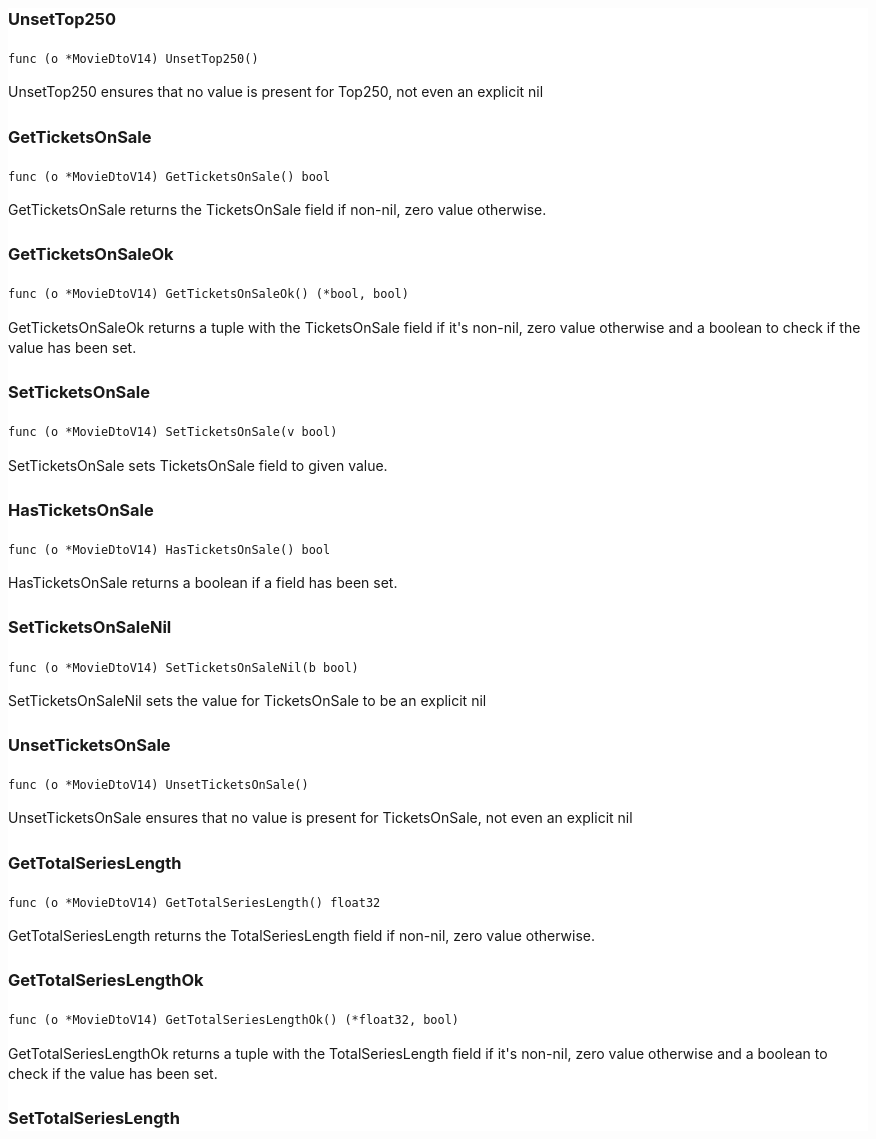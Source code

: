 ### UnsetTop250
`func (o *MovieDtoV14) UnsetTop250()`

UnsetTop250 ensures that no value is present for Top250, not even an explicit nil
### GetTicketsOnSale

`func (o *MovieDtoV14) GetTicketsOnSale() bool`

GetTicketsOnSale returns the TicketsOnSale field if non-nil, zero value otherwise.

### GetTicketsOnSaleOk

`func (o *MovieDtoV14) GetTicketsOnSaleOk() (*bool, bool)`

GetTicketsOnSaleOk returns a tuple with the TicketsOnSale field if it's non-nil, zero value otherwise
and a boolean to check if the value has been set.

### SetTicketsOnSale

`func (o *MovieDtoV14) SetTicketsOnSale(v bool)`

SetTicketsOnSale sets TicketsOnSale field to given value.

### HasTicketsOnSale

`func (o *MovieDtoV14) HasTicketsOnSale() bool`

HasTicketsOnSale returns a boolean if a field has been set.

### SetTicketsOnSaleNil

`func (o *MovieDtoV14) SetTicketsOnSaleNil(b bool)`

 SetTicketsOnSaleNil sets the value for TicketsOnSale to be an explicit nil

### UnsetTicketsOnSale
`func (o *MovieDtoV14) UnsetTicketsOnSale()`

UnsetTicketsOnSale ensures that no value is present for TicketsOnSale, not even an explicit nil
### GetTotalSeriesLength

`func (o *MovieDtoV14) GetTotalSeriesLength() float32`

GetTotalSeriesLength returns the TotalSeriesLength field if non-nil, zero value otherwise.

### GetTotalSeriesLengthOk

`func (o *MovieDtoV14) GetTotalSeriesLengthOk() (*float32, bool)`

GetTotalSeriesLengthOk returns a tuple with the TotalSeriesLength field if it's non-nil, zero value otherwise
and a boolean to check if the value has been set.

### SetTotalSeriesLength
